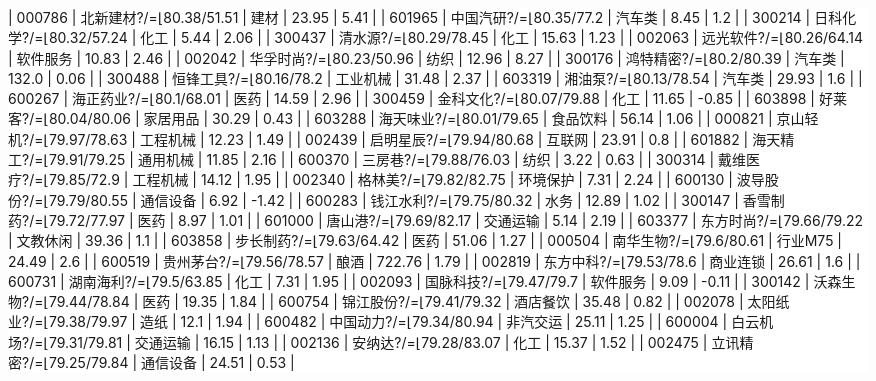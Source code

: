 | 000786 | 北新建材?/=⌊80.38/51.51  |    建材    |   23.95   |  5.41 |
| 601965 |  中国汽研?/=⌊80.35/77.2  |   汽车类   |    8.45   |  1.2  |
| 300214 | 日科化学?/=⌊80.32/57.24  |    化工    |    5.44   |  2.06 |
| 300437 |  清水源?/=⌊80.29/78.45   |    化工    |   15.63   |  1.23 |
| 002063 | 远光软件?/=⌊80.26/64.14  |  软件服务  |   10.83   |  2.46 |
| 002042 | 华孚时尚?/=⌊80.23/50.96  |    纺织    |   12.96   |  8.27 |
| 300176 |  鸿特精密?/=⌊80.2/80.39  |   汽车类   |   132.0   |  0.06 |
| 300488 |  恒锋工具?/=⌊80.16/78.2  |  工业机械  |   31.48   |  2.37 |
| 603319 |  湘油泵?/=⌊80.13/78.54   |   汽车类   |   29.93   |  1.6  |
| 600267 |  海正药业?/=⌊80.1/68.01  |    医药    |   14.59   |  2.96 |
| 300459 | 金科文化?/=⌊80.07/79.88  |    化工    |   11.65   | -0.85 |
| 603898 |  好莱客?/=⌊80.04/80.06   |  家居用品  |   30.29   |  0.43 |
| 603288 | 海天味业?/=⌊80.01/79.65  |  食品饮料  |   56.14   |  1.06 |
| 000821 | 京山轻机?/=⌊79.97/78.63  |  工程机械  |   12.23   |  1.49 |
| 002439 | 启明星辰?/=⌊79.94/80.68  |   互联网   |   23.91   |  0.8  |
| 601882 | 海天精工?/=⌊79.91/79.25  |  通用机械  |   11.85   |  2.16 |
| 600370 |  三房巷?/=⌊79.88/76.03   |    纺织    |    3.22   |  0.63 |
| 300314 |  戴维医疗?/=⌊79.85/72.9  |  工程机械  |   14.12   |  1.95 |
| 002340 |  格林美?/=⌊79.82/82.75   |  环境保护  |    7.31   |  2.24 |
| 600130 | 波导股份?/=⌊79.79/80.55  |  通信设备  |    6.92   | -1.42 |
| 600283 | 钱江水利?/=⌊79.75/80.32  |    水务    |   12.89   |  1.02 |
| 300147 | 香雪制药?/=⌊79.72/77.97  |    医药    |    8.97   |  1.01 |
| 601000 |  唐山港?/=⌊79.69/82.17   |  交通运输  |    5.14   |  2.19 |
| 603377 | 东方时尚?/=⌊79.66/79.22  |  文教休闲  |   39.36   |  1.1  |
| 603858 | 步长制药?/=⌊79.63/64.42  |    医药    |   51.06   |  1.27 |
| 000504 |  南华生物?/=⌊79.6/80.61  |  行业M75   |   24.49   |  2.6  |
| 600519 | 贵州茅台?/=⌊79.56/78.57  |    酿酒    |   722.76  |  1.79 |
| 002819 |  东方中科?/=⌊79.53/78.6  |  商业连锁  |   26.61   |  1.6  |
| 600731 |  湖南海利?/=⌊79.5/63.85  |    化工    |    7.31   |  1.95 |
| 002093 |  国脉科技?/=⌊79.47/79.7  |  软件服务  |    9.09   | -0.11 |
| 300142 | 沃森生物?/=⌊79.44/78.84  |    医药    |   19.35   |  1.84 |
| 600754 | 锦江股份?/=⌊79.41/79.32  |  酒店餐饮  |   35.48   |  0.82 |
| 002078 | 太阳纸业?/=⌊79.38/79.97  |    造纸    |    12.1   |  1.94 |
| 600482 | 中国动力?/=⌊79.34/80.94  |  非汽交运  |   25.11   |  1.25 |
| 600004 | 白云机场?/=⌊79.31/79.81  |  交通运输  |   16.15   |  1.13 |
| 002136 |  安纳达?/=⌊79.28/83.07   |    化工    |   15.37   |  1.52 |
| 002475 | 立讯精密?/=⌊79.25/79.84  |  通信设备  |   24.51   |  0.53 |